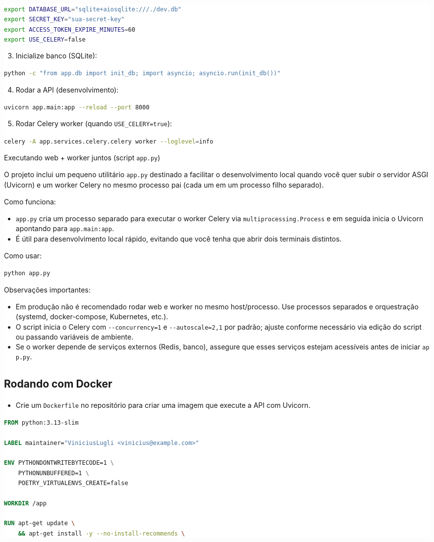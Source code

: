 ```bash
export DATABASE_URL="sqlite+aiosqlite:///./dev.db"
export SECRET_KEY="sua-secret-key"
export ACCESS_TOKEN_EXPIRE_MINUTES=60
export USE_CELERY=false
```

3. Inicialize banco (SQLite):

```bash
python -c "from app.db import init_db; import asyncio; asyncio.run(init_db())"
```

4. Rodar a API (desenvolvimento):

```bash
uvicorn app.main:app --reload --port 8000
```

5. Rodar Celery worker (quando `USE_CELERY=true`):

```bash
celery -A app.services.celery.celery worker --loglevel=info
```

Executando web + worker juntos (script `app.py`)

O projeto inclui um pequeno utilitário `app.py` destinado a facilitar o desenvolvimento local quando você quer subir
o servidor ASGI (Uvicorn) e um worker Celery no mesmo processo pai (cada um em um processo filho separado).

Como funciona:

- `app.py` cria um processo separado para executar o worker Celery via `multiprocessing.Process` e em seguida
  inicia o Uvicorn apontando para `app.main:app`.
- É útil para desenvolvimento local rápido, evitando que você tenha que abrir dois terminais distintos.

Como usar:

```bash
python app.py
```

Observações importantes:

- Em produção não é recomendado rodar web e worker no mesmo host/processo. Use processos separados e orquestração (systemd, docker-compose, Kubernetes, etc.).
- O script inicia o Celery com `--concurrency=1` e `--autoscale=2,1` por padrão; ajuste conforme necessário via edição do script ou passando variáveis de ambiente.
- Se o worker depende de serviços externos (Redis, banco), assegure que esses serviços estejam acessíveis antes de iniciar `app.py`.

## Rodando com Docker

- Crie um `Dockerfile` no repositório para criar uma imagem que execute a API com Uvicorn.

```dockerfile
FROM python:3.13-slim

LABEL maintainer="ViniciusLugli <vinicius@example.com>"

ENV PYTHONDONTWRITEBYTECODE=1 \
    PYTHONUNBUFFERED=1 \
    POETRY_VIRTUALENVS_CREATE=false

WORKDIR /app

RUN apt-get update \
    && apt-get install -y --no-install-recommends \
```